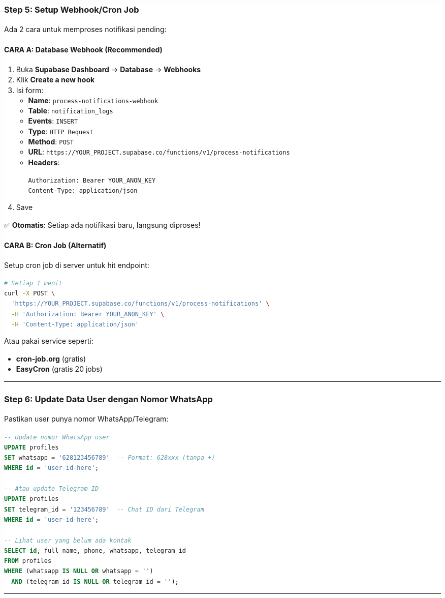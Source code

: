 
### Step 5: Setup Webhook/Cron Job

Ada 2 cara untuk memproses notifikasi pending:

#### **CARA A: Database Webhook** (Recommended)

1. Buka **Supabase Dashboard** → **Database** → **Webhooks**
2. Klik **Create a new hook**
3. Isi form:
   - **Name**: `process-notifications-webhook`
   - **Table**: `notification_logs`
   - **Events**: `INSERT`
   - **Type**: `HTTP Request`
   - **Method**: `POST`
   - **URL**: `https://YOUR_PROJECT.supabase.co/functions/v1/process-notifications`
   - **Headers**:
     ```
     Authorization: Bearer YOUR_ANON_KEY
     Content-Type: application/json
     ```
4. Save

✅ **Otomatis**: Setiap ada notifikasi baru, langsung diproses!

#### **CARA B: Cron Job** (Alternatif)

Setup cron job di server untuk hit endpoint:

```bash
# Setiap 1 menit
curl -X POST \
  'https://YOUR_PROJECT.supabase.co/functions/v1/process-notifications' \
  -H 'Authorization: Bearer YOUR_ANON_KEY' \
  -H 'Content-Type: application/json'
```

Atau pakai service seperti:
- **cron-job.org** (gratis)
- **EasyCron** (gratis 20 jobs)

---

### Step 6: Update Data User dengan Nomor WhatsApp

Pastikan user punya nomor WhatsApp/Telegram:

```sql
-- Update nomor WhatsApp user
UPDATE profiles 
SET whatsapp = '628123456789'  -- Format: 628xxx (tanpa +)
WHERE id = 'user-id-here';

-- Atau update Telegram ID
UPDATE profiles 
SET telegram_id = '123456789'  -- Chat ID dari Telegram
WHERE id = 'user-id-here';

-- Lihat user yang belum ada kontak
SELECT id, full_name, phone, whatsapp, telegram_id
FROM profiles
WHERE (whatsapp IS NULL OR whatsapp = '')
  AND (telegram_id IS NULL OR telegram_id = '');
```

---